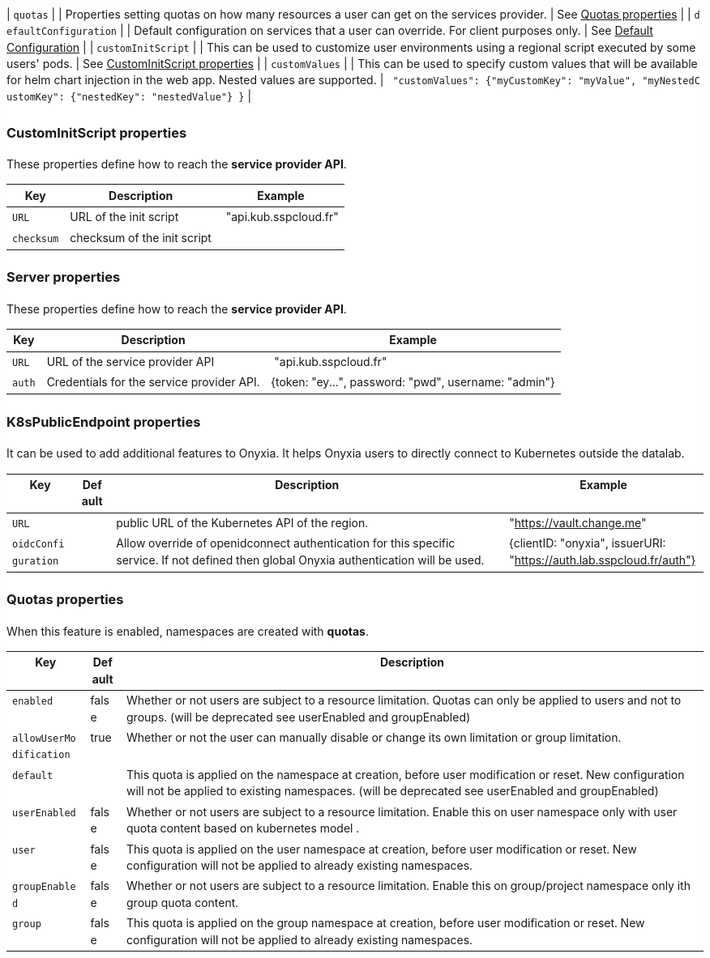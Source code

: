 | `quotas`                      | | Properties setting quotas on how many resources a user can get on the services provider.                                                                                                                                                                                                                                                | See [Quotas properties](#quotas-properties)                                                       |
| `defaultConfiguration`        | | Default configuration on services that a user can override. For client purposes only.                                                                                                                                                                                                                                                   | See [Default Configuration](#default-configuration-properties)                                    |
| `customInitScript`            | | This can be used to customize user environments using a regional script executed by some users' pods.                                                                                                                                                                                                                                   | See [CustomInitScript properties](#custom-init-script-properties)                                 |
| `customValues`                | | This can be used to specify custom values that will be available for helm chart injection in the web app. Nested values are supported.                                                                                                                                                                                                  | ` "customValues": {"myCustomKey": "myValue", "myNestedCustomKey": {"nestedKey": "nestedValue"} }` |

### CustomInitScript properties

These properties define how to reach the **service provider API**.

| Key | Description | Example |
| --------------------- | ------------------------------------------------------------------ | ---- |
| `URL` | URL of the init script | "api.kub.sspcloud.fr" |
| `checksum` | checksum of the init script |  |

### Server properties

These properties define how to reach the **service provider API**.

| Key | Description | Example |
| --------------------- | ------------------------------------------------------------------ | ---- |
| `URL` | URL of the service provider API | "api.kub.sspcloud.fr" |
| `auth` | Credentials for the service provider API. | {token: "ey...", password: "pwd", username: "admin"} |

### K8sPublicEndpoint properties

It can be used to add additional features to Onyxia. It helps Onyxia users to directly connect to Kubernetes outside the datalab.

| Key | Default | Description | Example |
| --------------------- | ------- | ------------------------------------------------------------------ | ---- |
| `URL` | | public URL of the Kubernetes API of the region. | "https://vault.change.me" |
| `oidcConfiguration` | | Allow override of openidconnect authentication for this specific service. If not defined then global Onyxia authentication will be used. | {clientID: "onyxia", issuerURI: "https://auth.lab.sspcloud.fr/auth"} |

### Quotas properties

When this feature is enabled, namespaces are created with **quotas**.

| Key | Default | Description |
| --------------------- | ------- | ------------------------------------------------------------------ |
| `enabled` | false | Whether or not users are subject to a resource limitation. Quotas can only be applied to users and not to groups. (will be deprecated see userEnabled and groupEnabled) |
| `allowUserModification` | true | Whether or not the user can manually disable or change its own limitation or group limitation. |
| `default` | | This quota is applied on the namespace at creation, before user modification or reset. New configuration will not be applied to existing namespaces. (will be deprecated see userEnabled and groupEnabled) |
| `userEnabled` | false | Whether or not users are subject to a resource limitation. Enable this on user namespace only with user quota content based on kubernetes model . |
| `user` | false | This quota is applied on the user namespace at creation, before user modification or reset. New configuration will not be applied to already existing namespaces. |
| `groupEnabled` | false |Whether or not users are subject to a resource limitation. Enable this on group/project namespace only ith group quota content. |
| `group` | false | This quota is applied on the group namespace at creation, before user modification or reset. New configuration will not be applied to already existing namespaces. |
